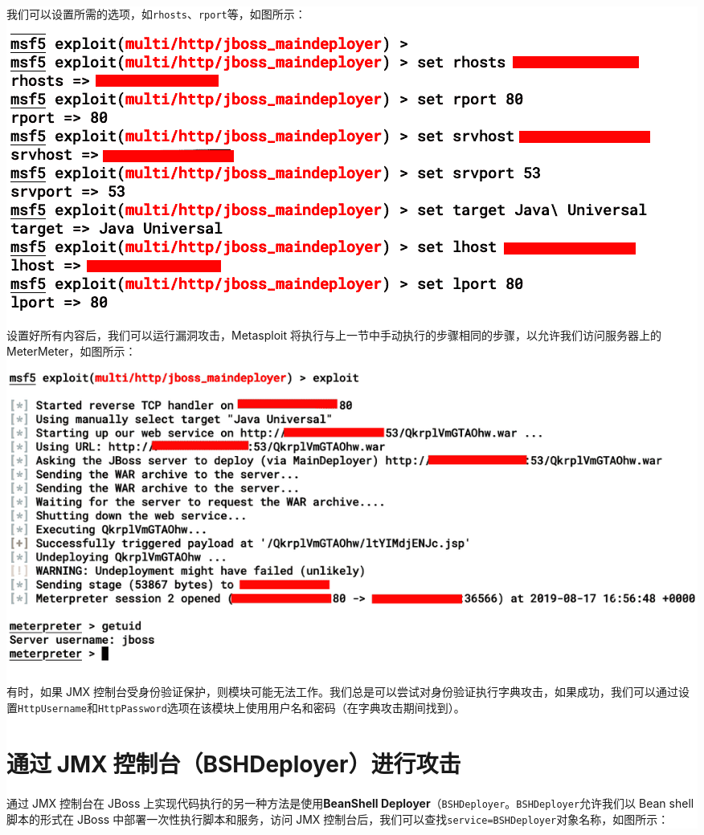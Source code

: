 我们可以设置所需的选项，如`rhosts`、`rport`等，如图所示：

![](img/606df825-72af-4280-a36b-87e3aec54dbe.png)

设置好所有内容后，我们可以运行漏洞攻击，Metasploit 将执行与上一节中手动执行的步骤相同的步骤，以允许我们访问服务器上的 MeterMeter，如图所示：

![](img/e218a9e1-c77c-4a1f-9e65-74a1519e4ba9.png)

有时，如果 JMX 控制台受身份验证保护，则模块可能无法工作。我们总是可以尝试对身份验证执行字典攻击，如果成功，我们可以通过设置`HttpUsername`和`HttpPassword`选项在该模块上使用用户名和密码（在字典攻击期间找到）。

# 通过 JMX 控制台（BSHDeployer）进行攻击

通过 JMX 控制台在 JBoss 上实现代码执行的另一种方法是使用**BeanShell Deployer**（`BSHDeployer`。`BSHDeployer`允许我们以 Bean shell 脚本的形式在 JBoss 中部署一次性执行脚本和服务，访问 JMX 控制台后，我们可以查找`service=BSHDeployer`对象名称，如图所示：
